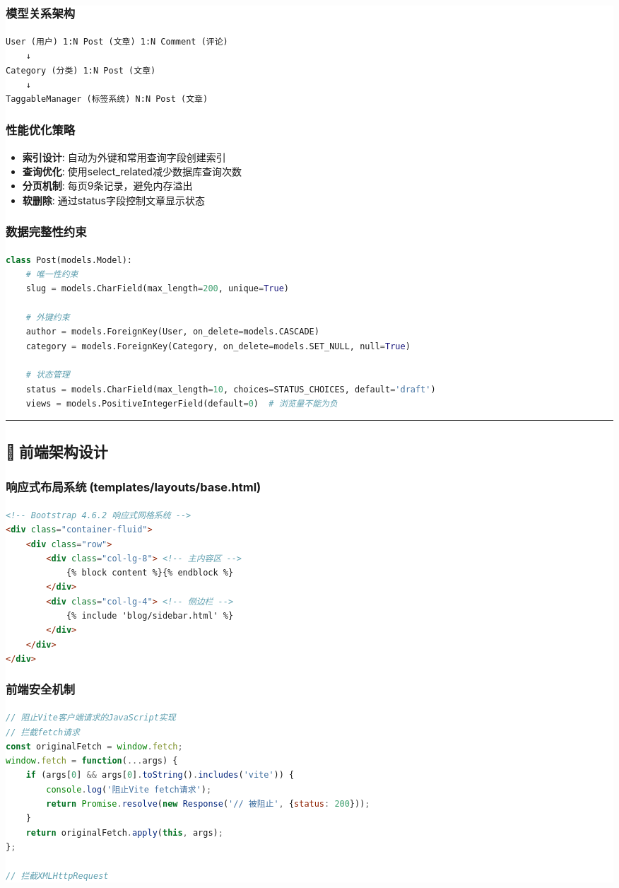 ### **模型关系架构**
```
User (用户) 1:N Post (文章) 1:N Comment (评论)
    ↓
Category (分类) 1:N Post (文章)
    ↓
TaggableManager (标签系统) N:N Post (文章)
```

### **性能优化策略**
- **索引设计**: 自动为外键和常用查询字段创建索引
- **查询优化**: 使用select_related减少数据库查询次数
- **分页机制**: 每页9条记录，避免内存溢出
- **软删除**: 通过status字段控制文章显示状态

### **数据完整性约束**
```python
class Post(models.Model):
    # 唯一性约束
    slug = models.CharField(max_length=200, unique=True)
    
    # 外键约束
    author = models.ForeignKey(User, on_delete=models.CASCADE)
    category = models.ForeignKey(Category, on_delete=models.SET_NULL, null=True)
    
    # 状态管理
    status = models.CharField(max_length=10, choices=STATUS_CHOICES, default='draft')
    views = models.PositiveIntegerField(default=0)  # 浏览量不能为负
```

---

## 🎨 前端架构设计

### **响应式布局系统** (templates/layouts/base.html)
```html
<!-- Bootstrap 4.6.2 响应式网格系统 -->
<div class="container-fluid">
    <div class="row">
        <div class="col-lg-8"> <!-- 主内容区 -->
            {% block content %}{% endblock %}
        </div>
        <div class="col-lg-4"> <!-- 侧边栏 -->
            {% include 'blog/sidebar.html' %}
        </div>
    </div>
</div>
```

### **前端安全机制**
```javascript
// 阻止Vite客户端请求的JavaScript实现
// 拦截fetch请求
const originalFetch = window.fetch;
window.fetch = function(...args) {
    if (args[0] && args[0].toString().includes('vite')) {
        console.log('阻止Vite fetch请求');
        return Promise.resolve(new Response('// 被阻止', {status: 200}));
    }
    return originalFetch.apply(this, args);
};

// 拦截XMLHttpRequest
```